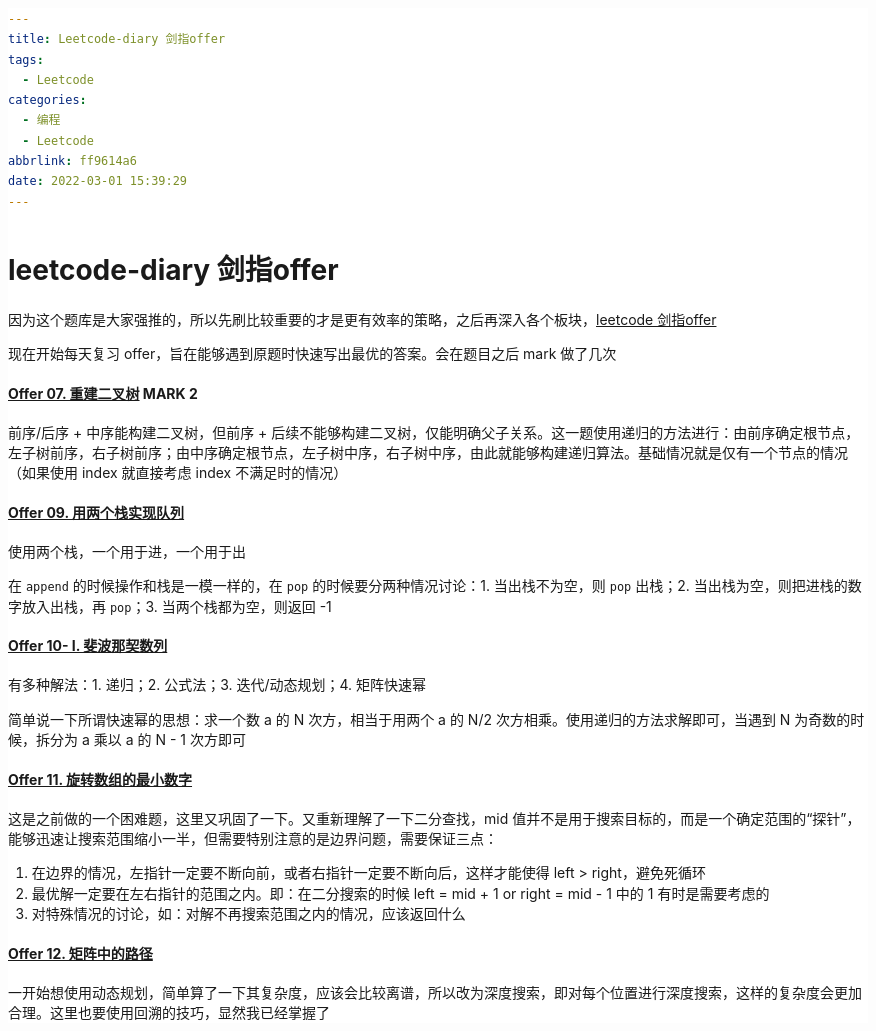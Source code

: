 ```yaml
---
title: Leetcode-diary 剑指offer
tags:
  - Leetcode
categories:
  - 编程
  - Leetcode
abbrlink: ff9614a6
date: 2022-03-01 15:39:29
---
```


# leetcode-diary 剑指offer

因为这个题库是大家强推的，所以先刷比较重要的才是更有效率的策略，之后再深入各个板块，[leetcode 剑指offer](https://leetcode-cn.com/problem-list/xb9nqhhg/)

现在开始每天复习 offer，旨在能够遇到原题时快速写出最优的答案。会在题目之后 mark 做了几次

#### [Offer 07. 重建二叉树](https://leetcode-cn.com/problems/zhong-jian-er-cha-shu-lcof/) MARK 2

前序/后序 + 中序能构建二叉树，但前序 + 后续不能够构建二叉树，仅能明确父子关系。这一题使用递归的方法进行：由前序确定根节点，左子树前序，右子树前序；由中序确定根节点，左子树中序，右子树中序，由此就能够构建递归算法。基础情况就是仅有一个节点的情况（如果使用 index 就直接考虑 index 不满足时的情况）

#### [Offer 09. 用两个栈实现队列](https://leetcode-cn.com/problems/yong-liang-ge-zhan-shi-xian-dui-lie-lcof/)

使用两个栈，一个用于进，一个用于出

在 `append` 的时候操作和栈是一模一样的，在 `pop` 的时候要分两种情况讨论：1. 当出栈不为空，则 `pop` 出栈；2. 当出栈为空，则把进栈的数字放入出栈，再 `pop`；3. 当两个栈都为空，则返回 -1

#### [Offer 10- I. 斐波那契数列](https://leetcode-cn.com/problems/fei-bo-na-qi-shu-lie-lcof/)

有多种解法：1. 递归；2. 公式法；3. 迭代/动态规划；4. 矩阵快速幂

简单说一下所谓快速幂的思想：求一个数 a 的 N 次方，相当于用两个 a 的 N/2 次方相乘。使用递归的方法求解即可，当遇到 N 为奇数的时候，拆分为 a 乘以 a 的 N - 1 次方即可

#### [Offer 11. 旋转数组的最小数字](https://leetcode-cn.com/problems/xuan-zhuan-shu-zu-de-zui-xiao-shu-zi-lcof/)

这是之前做的一个困难题，这里又巩固了一下。又重新理解了一下二分查找，mid 值并不是用于搜索目标的，而是一个确定范围的“探针”，能够迅速让搜索范围缩小一半，但需要特别注意的是边界问题，需要保证三点：

1. 在边界的情况，左指针一定要不断向前，或者右指针一定要不断向后，这样才能使得 left > right，避免死循环
2. 最优解一定要在左右指针的范围之内。即：在二分搜索的时候 left = mid + 1 or right = mid - 1 中的 1 有时是需要考虑的
3. 对特殊情况的讨论，如：对解不再搜索范围之内的情况，应该返回什么

#### [Offer 12. 矩阵中的路径](https://leetcode-cn.com/problems/ju-zhen-zhong-de-lu-jing-lcof/)

一开始想使用动态规划，简单算了一下其复杂度，应该会比较离谱，所以改为深度搜索，即对每个位置进行深度搜索，这样的复杂度会更加合理。这里也要使用回溯的技巧，显然我已经掌握了
